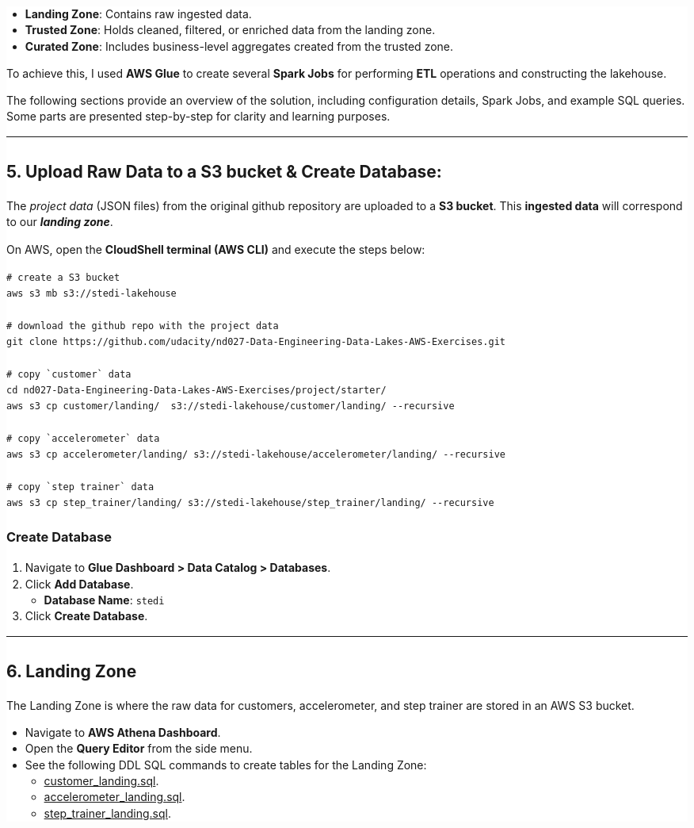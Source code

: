 - **Landing Zone**: Contains raw ingested data.
- **Trusted Zone**: Holds cleaned, filtered, or enriched data from the landing zone.
- **Curated Zone**: Includes business-level aggregates created from the trusted zone.

To achieve this, I used **AWS Glue** to create several **Spark Jobs** for performing **ETL** operations and constructing the lakehouse.

The following sections provide an overview of the solution, including configuration details, Spark Jobs, and example SQL queries. Some parts are presented step-by-step for clarity and learning purposes.

---

## 5. **Upload Raw Data to a S3 bucket & Create Database:**

The _project data_ (JSON files) from the original github repository are uploaded to a **S3 bucket**. This **ingested data** will correspond to our ***landing zone***.

On AWS, open the **CloudShell terminal (AWS CLI)** and execute the steps below:

```
# create a S3 bucket
aws s3 mb s3://stedi-lakehouse

# download the github repo with the project data
git clone https://github.com/udacity/nd027-Data-Engineering-Data-Lakes-AWS-Exercises.git

# copy `customer` data
cd nd027-Data-Engineering-Data-Lakes-AWS-Exercises/project/starter/
aws s3 cp customer/landing/  s3://stedi-lakehouse/customer/landing/ --recursive

# copy `accelerometer` data
aws s3 cp accelerometer/landing/ s3://stedi-lakehouse/accelerometer/landing/ --recursive

# copy `step trainer` data
aws s3 cp step_trainer/landing/ s3://stedi-lakehouse/step_trainer/landing/ --recursive
```

### **Create Database**

1. Navigate to **Glue Dashboard > Data Catalog > Databases**.
2. Click **Add Database**.
   - **Database Name**: `stedi`
3. Click **Create Database**.

---

## 6. **Landing Zone**

The Landing Zone is where the raw data for customers, accelerometer, and step trainer are stored in an AWS S3 bucket.

- Navigate to **AWS Athena Dashboard**.
- Open the **Query Editor** from the side menu.
- See the following DDL SQL commands to create tables for the Landing Zone:
   - [customer_landing.sql](./sql/customer_landing.sql).
   - [accelerometer_landing.sql](./sql/accelerometer_landing.sql).
   - [step_trainer_landing.sql](./sql/step_trainer_landing.sql).
